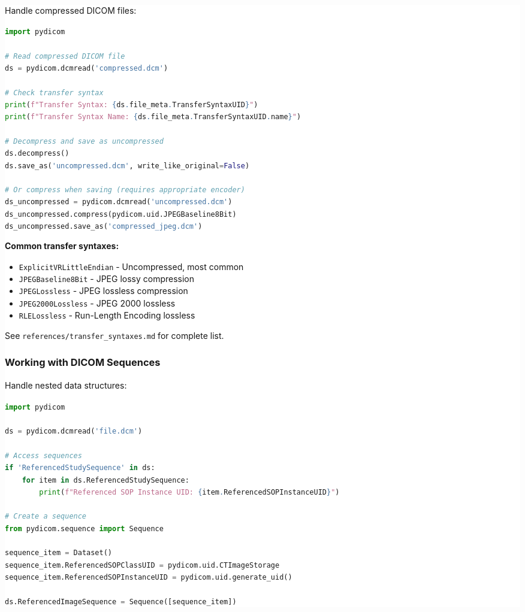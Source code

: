 Handle compressed DICOM files:

```python
import pydicom

# Read compressed DICOM file
ds = pydicom.dcmread('compressed.dcm')

# Check transfer syntax
print(f"Transfer Syntax: {ds.file_meta.TransferSyntaxUID}")
print(f"Transfer Syntax Name: {ds.file_meta.TransferSyntaxUID.name}")

# Decompress and save as uncompressed
ds.decompress()
ds.save_as('uncompressed.dcm', write_like_original=False)

# Or compress when saving (requires appropriate encoder)
ds_uncompressed = pydicom.dcmread('uncompressed.dcm')
ds_uncompressed.compress(pydicom.uid.JPEGBaseline8Bit)
ds_uncompressed.save_as('compressed_jpeg.dcm')
```

**Common transfer syntaxes:**
- `ExplicitVRLittleEndian` - Uncompressed, most common
- `JPEGBaseline8Bit` - JPEG lossy compression
- `JPEGLossless` - JPEG lossless compression
- `JPEG2000Lossless` - JPEG 2000 lossless
- `RLELossless` - Run-Length Encoding lossless

See `references/transfer_syntaxes.md` for complete list.

### Working with DICOM Sequences

Handle nested data structures:

```python
import pydicom

ds = pydicom.dcmread('file.dcm')

# Access sequences
if 'ReferencedStudySequence' in ds:
    for item in ds.ReferencedStudySequence:
        print(f"Referenced SOP Instance UID: {item.ReferencedSOPInstanceUID}")

# Create a sequence
from pydicom.sequence import Sequence

sequence_item = Dataset()
sequence_item.ReferencedSOPClassUID = pydicom.uid.CTImageStorage
sequence_item.ReferencedSOPInstanceUID = pydicom.uid.generate_uid()

ds.ReferencedImageSequence = Sequence([sequence_item])
```
